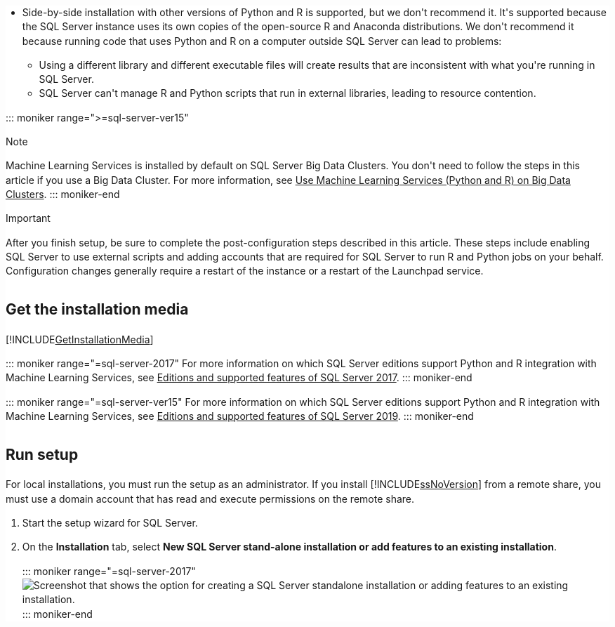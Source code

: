 + Side-by-side installation with other versions of Python and R is supported, but we don't recommend it. It's supported because the SQL Server instance uses its own copies of the open-source R and Anaconda distributions. We don't recommend it because running code that uses Python and R on a computer outside SQL Server can lead to problems:
    
  + Using a different library and different executable files will create results that are inconsistent with what you're running in SQL Server.
  + SQL Server can't manage R and Python scripts that run in external libraries, leading to resource contention.

::: moniker range=">=sql-server-ver15"
> [!NOTE]
> Machine Learning Services is installed by default on SQL Server Big Data Clusters. You don't need to follow the steps in this article if you use a Big Data Cluster. For more information, see [Use Machine Learning Services (Python and R) on Big Data Clusters](../../big-data-cluster/machine-learning-services.md).
::: moniker-end

> [!IMPORTANT]
> After you finish setup, be sure to complete the post-configuration steps described in this article. These steps include enabling SQL Server to use external scripts and adding accounts that are required for SQL Server to run R and Python jobs on your behalf. Configuration changes generally require a restart of the instance or a restart of the Launchpad service.

## Get the installation media

[!INCLUDE[GetInstallationMedia](../../includes/getssmedia.md)]

::: moniker range="=sql-server-2017"
For more information on which SQL Server editions support Python and R integration with Machine Learning Services, see [Editions and supported features of SQL Server 2017](../../sql-server/editions-and-components-of-sql-server-2017.md).
::: moniker-end

::: moniker range="=sql-server-ver15"
For more information on which SQL Server editions support Python and R integration with Machine Learning Services, see [Editions and supported features of SQL Server 2019](../../sql-server/editions-and-components-of-sql-server-2019.md).
::: moniker-end

## Run setup

For local installations, you must run the setup as an administrator. If you install [!INCLUDE[ssNoVersion](../../includes/ssnoversion-md.md)] from a remote share, you must use a domain account that has read and execute permissions on the remote share.

1. Start the setup wizard for SQL Server.
  
2. On the **Installation** tab, select **New SQL Server stand-alone installation or add features to an existing installation**.

   ::: moniker range="=sql-server-2017"
   ![Screenshot that shows the option for creating a SQL Server standalone installation or adding features to an existing installation.](media/2017setup-installation-page-mlsvcs.png)
   ::: moniker-end
